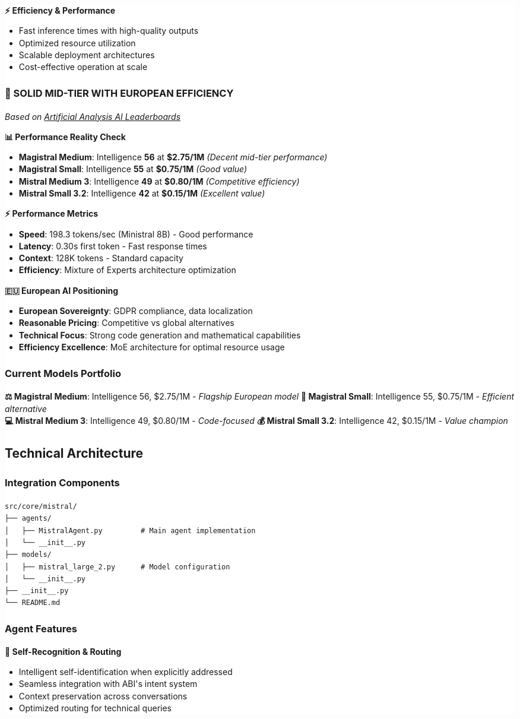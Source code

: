 **⚡ Efficiency & Performance**
- Fast inference times with high-quality outputs
- Optimized resource utilization
- Scalable deployment architectures
- Cost-effective operation at scale

### **🏅 SOLID MID-TIER WITH EUROPEAN EFFICIENCY**
*Based on [Artificial Analysis AI Leaderboards](https://artificialanalysis.ai/leaderboards/models)*

**📊 Performance Reality Check**
- **Magistral Medium**: Intelligence **56** at **$2.75/1M** *(Decent mid-tier performance)*
- **Magistral Small**: Intelligence **55** at **$0.75/1M** *(Good value)*
- **Mistral Medium 3**: Intelligence **49** at **$0.80/1M** *(Competitive efficiency)*
- **Mistral Small 3.2**: Intelligence **42** at **$0.15/1M** *(Excellent value)*

**⚡ Performance Metrics**
- **Speed**: 198.3 tokens/sec (Ministral 8B) - Good performance
- **Latency**: 0.30s first token - Fast response times
- **Context**: 128K tokens - Standard capacity
- **Efficiency**: Mixture of Experts architecture optimization

**🇪🇺 European AI Positioning**
- **European Sovereignty**: GDPR compliance, data localization
- **Reasonable Pricing**: Competitive vs global alternatives
- **Technical Focus**: Strong code generation and mathematical capabilities
- **Efficiency Excellence**: MoE architecture for optimal resource usage

### Current Models Portfolio

**⚖️ Magistral Medium**: Intelligence 56, $2.75/1M - *Flagship European model*
**🔄 Magistral Small**: Intelligence 55, $0.75/1M - *Efficient alternative*  
**💻 Mistral Medium 3**: Intelligence 49, $0.80/1M - *Code-focused*
**💰 Mistral Small 3.2**: Intelligence 42, $0.15/1M - *Value champion*

## Technical Architecture

### Integration Components

```
src/core/mistral/
├── agents/
│   ├── MistralAgent.py         # Main agent implementation
│   └── __init__.py
├── models/
│   ├── mistral_large_2.py      # Model configuration
│   └── __init__.py
├── __init__.py
└── README.md
```

### Agent Features

**🔧 Self-Recognition & Routing**
- Intelligent self-identification when explicitly addressed
- Seamless integration with ABI's intent system
- Context preservation across conversations
- Optimized routing for technical queries

